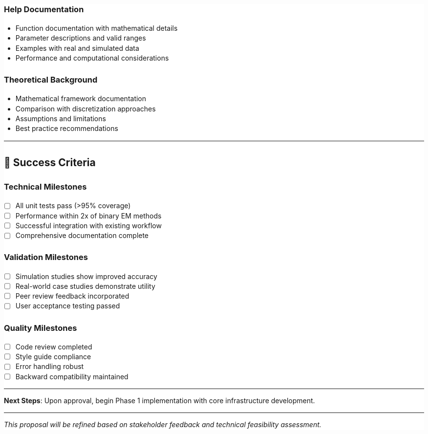 ### **Help Documentation**
- Function documentation with mathematical details
- Parameter descriptions and valid ranges
- Examples with real and simulated data
- Performance and computational considerations

### **Theoretical Background**
- Mathematical framework documentation
- Comparison with discretization approaches
- Assumptions and limitations
- Best practice recommendations

---

## 🎯 **Success Criteria**

### **Technical Milestones**
- [ ] All unit tests pass (>95% coverage)
- [ ] Performance within 2x of binary EM methods
- [ ] Successful integration with existing workflow
- [ ] Comprehensive documentation complete

### **Validation Milestones**
- [ ] Simulation studies show improved accuracy
- [ ] Real-world case studies demonstrate utility
- [ ] Peer review feedback incorporated
- [ ] User acceptance testing passed

### **Quality Milestones**
- [ ] Code review completed
- [ ] Style guide compliance
- [ ] Error handling robust
- [ ] Backward compatibility maintained

---

**Next Steps**: Upon approval, begin Phase 1 implementation with core infrastructure development.

---

*This proposal will be refined based on stakeholder feedback and technical feasibility assessment.* 